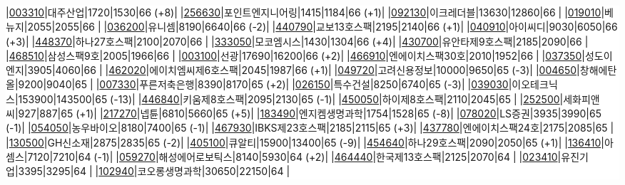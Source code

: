 |[003310](https://finance.daum.net/quotes/A003310)|대주산업|1720|1530|66 (+8)|
|[256630](https://finance.daum.net/quotes/A256630)|포인트엔지니어링|1415|1184|66 (+1)|
|[092130](https://finance.daum.net/quotes/A092130)|이크레더블|13630|12860|66 |
|[019010](https://finance.daum.net/quotes/A019010)|베뉴지|2055|2055|66 |
|[036200](https://finance.daum.net/quotes/A036200)|유니셈|8190|6640|66 (-2)|
|[440790](https://finance.daum.net/quotes/A440790)|교보13호스팩|2195|2140|66 (+1)|
|[040910](https://finance.daum.net/quotes/A040910)|아이씨디|9030|6050|66 (+3)|
|[448370](https://finance.daum.net/quotes/A448370)|하나27호스팩|2100|2070|66 |
|[333050](https://finance.daum.net/quotes/A333050)|모코엠시스|1430|1304|66 (+4)|
|[430700](https://finance.daum.net/quotes/A430700)|유안타제9호스팩|2185|2090|66 |
|[468510](https://finance.daum.net/quotes/A468510)|삼성스팩9호|2005|1966|66 |
|[003100](https://finance.daum.net/quotes/A003100)|선광|17690|16200|66 (+2)|
|[466910](https://finance.daum.net/quotes/A466910)|엔에이치스팩30호|2010|1952|66 |
|[037350](https://finance.daum.net/quotes/A037350)|성도이엔지|3905|4060|66 |
|[462020](https://finance.daum.net/quotes/A462020)|에이치엠씨제6호스팩|2045|1987|66 (+1)|
|[049720](https://finance.daum.net/quotes/A049720)|고려신용정보|10000|9650|65 (-3)|
|[004650](https://finance.daum.net/quotes/A004650)|창해에탄올|9200|9040|65 |
|[007330](https://finance.daum.net/quotes/A007330)|푸른저축은행|8390|8170|65 (+2)|
|[026150](https://finance.daum.net/quotes/A026150)|특수건설|8250|6740|65 (-3)|
|[039030](https://finance.daum.net/quotes/A039030)|이오테크닉스|153900|143500|65 (-13)|
|[446840](https://finance.daum.net/quotes/A446840)|키움제8호스팩|2095|2130|65 (-1)|
|[450050](https://finance.daum.net/quotes/A450050)|하이제8호스팩|2110|2045|65 |
|[252500](https://finance.daum.net/quotes/A252500)|세화피앤씨|927|887|65 (+1)|
|[217270](https://finance.daum.net/quotes/A217270)|넵튠|6810|5660|65 (+5)|
|[183490](https://finance.daum.net/quotes/A183490)|엔지켐생명과학|1754|1528|65 (-8)|
|[078020](https://finance.daum.net/quotes/A078020)|LS증권|3935|3990|65 (-1)|
|[054050](https://finance.daum.net/quotes/A054050)|농우바이오|8180|7400|65 (-1)|
|[467930](https://finance.daum.net/quotes/A467930)|IBKS제23호스팩|2185|2115|65 (+3)|
|[437780](https://finance.daum.net/quotes/A437780)|엔에이치스팩24호|2175|2085|65 |
|[130500](https://finance.daum.net/quotes/A130500)|GH신소재|2875|2835|65 (-2)|
|[405100](https://finance.daum.net/quotes/A405100)|큐알티|15900|13400|65 (-9)|
|[454640](https://finance.daum.net/quotes/A454640)|하나29호스팩|2090|2050|65 (+1)|
|[136410](https://finance.daum.net/quotes/A136410)|아셈스|7120|7210|64 (-1)|
|[059270](https://finance.daum.net/quotes/A059270)|해성에어로보틱스|8140|5930|64 (+2)|
|[464440](https://finance.daum.net/quotes/A464440)|한국제13호스팩|2125|2070|64 |
|[023410](https://finance.daum.net/quotes/A023410)|유진기업|3395|3295|64 |
|[102940](https://finance.daum.net/quotes/A102940)|코오롱생명과학|30650|22150|64 |